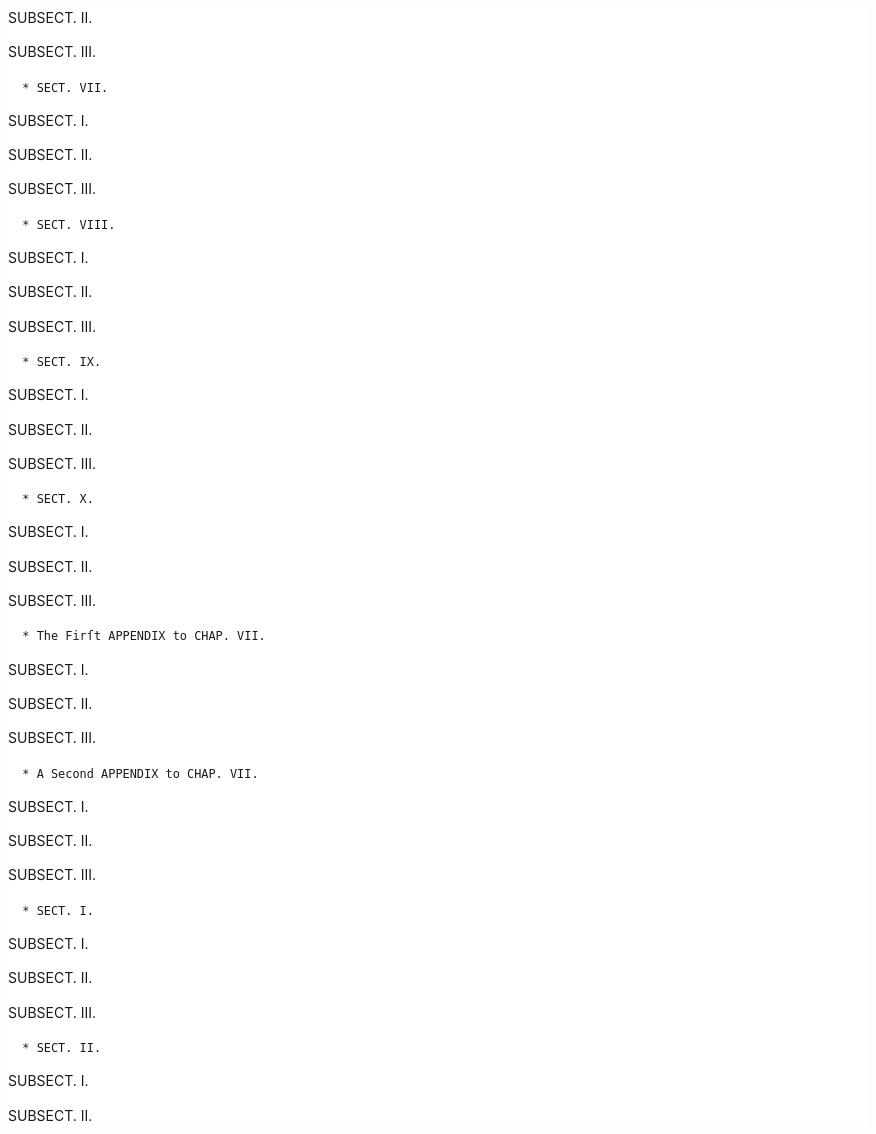 SUBSECT. II.

SUBSECT. III.

      * SECT. VII.

SUBSECT. I.

SUBSECT. II.

SUBSECT. III.

      * SECT. VIII.

SUBSECT. I.

SUBSECT. II.

SUBSECT. III.

      * SECT. IX.

SUBSECT. I.

SUBSECT. II.

SUBSECT. III.

      * SECT. X.

SUBSECT. I.

SUBSECT. II.

SUBSECT. III.

      * The Firſt APPENDIX to CHAP. VII.

SUBSECT. I.

SUBSECT. II.

SUBSECT. III.

      * A Second APPENDIX to CHAP. VII.

SUBSECT. I.

SUBSECT. II.

SUBSECT. III.

      * SECT. I.

SUBSECT. I.

SUBSECT. II.

SUBSECT. III.

      * SECT. II.

SUBSECT. I.

SUBSECT. II.
